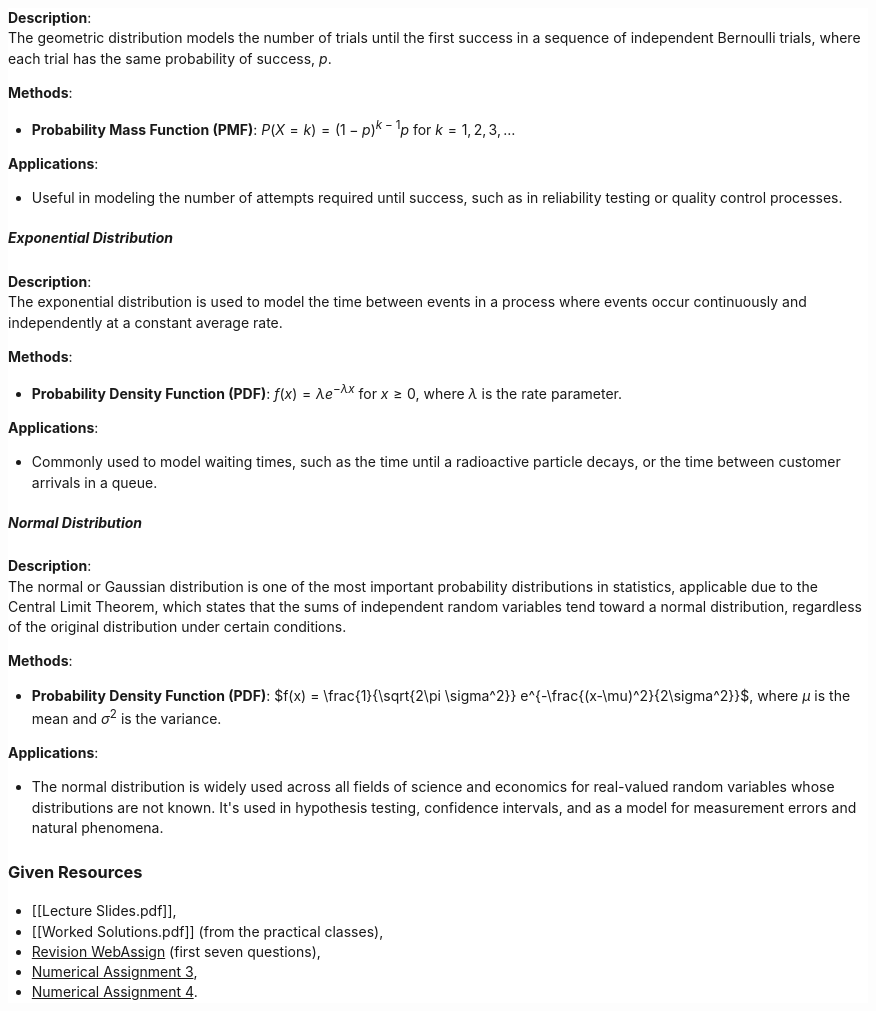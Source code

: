 **Description**:  
The geometric distribution models the number of trials until the first success in a sequence of independent Bernoulli trials, where each trial has the same probability of success, $p$.

**Methods**:
- **Probability Mass Function (PMF)**: $P(X = k) = (1-p)^{k-1} p$ for $k = 1, 2, 3, \ldots$

**Applications**:
- Useful in modeling the number of attempts required until success, such as in reliability testing or quality control processes.

##### **Exponential Distribution**

**Description**:  
The exponential distribution is used to model the time between events in a process where events occur continuously and independently at a constant average rate.

**Methods**:
- **Probability Density Function (PDF)**: $f(x) = \lambda e^{-\lambda x}$ for $x \geq 0$, where $\lambda$ is the rate parameter.

**Applications**:
- Commonly used to model waiting times, such as the time until a radioactive particle decays, or the time between customer arrivals in a queue.

##### **Normal Distribution**

**Description**:  
The normal or Gaussian distribution is one of the most important probability distributions in statistics, applicable due to the Central Limit Theorem, which states that the sums of independent random variables tend toward a normal distribution, regardless of the original distribution under certain conditions.

**Methods**:
- **Probability Density Function (PDF)**: $f(x) = \frac{1}{\sqrt{2\pi \sigma^2}} e^{-\frac{(x-\mu)^2}{2\sigma^2}}$, where $\mu$ is the mean and $\sigma^2$ is the variance.

**Applications**:
- The normal distribution is widely used across all fields of science and economics for real-valued random variables whose distributions are not known. It's used in hypothesis testing, confidence intervals, and as a model for measurement errors and natural phenomena.

### Given Resources

- [[Lecture Slides.pdf]],
- [[Worked Solutions.pdf]] (from the practical classes),
- [Revision WebAssign](https://www.webassign.net/web/Student/Assignment-Responses/last?dep=34367122) (first seven questions),
- [Numerical Assignment 3](https://www.webassign.net/web/Student/Assignment-Responses/view_key?dep=34183437&tags=autosave),
- [Numerical Assignment 4](https://www.webassign.net/web/Student/Assignment-Responses/view_key?dep=34341574&tags=autosave).